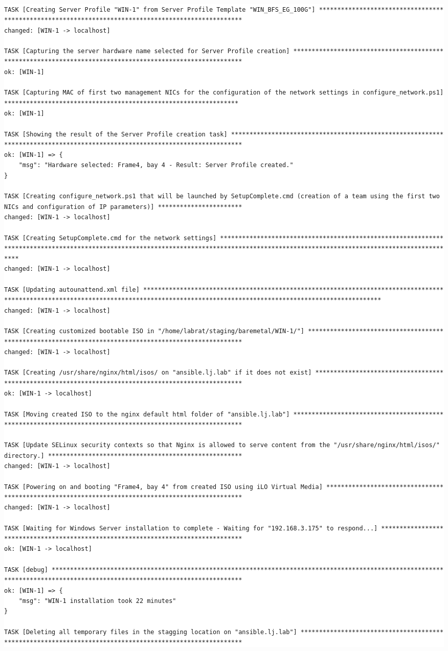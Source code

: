 ```
TASK [Creating Server Profile "WIN-1" from Server Profile Template "WIN_BFS_EG_100G"] ***************************************************************************************************
changed: [WIN-1 -> localhost]

TASK [Capturing the server hardware name selected for Server Profile creation] **********************************************************************************************************
ok: [WIN-1]

TASK [Capturing MAC of first two management NICs for the configuration of the network settings in configure_network.ps1] ****************************************************************
ok: [WIN-1]

TASK [Showing the result of the Server Profile creation task] ***************************************************************************************************************************
ok: [WIN-1] => {
    "msg": "Hardware selected: Frame4, bay 4 - Result: Server Profile created."
}

TASK [Creating configure_network.ps1 that will be launched by SetupComplete.cmd (creation of a team using the first two NICs and configuration of IP parameters)] ***********************
changed: [WIN-1 -> localhost]

TASK [Creating SetupComplete.cmd for the network settings] *****************************************************************************************************************************************************************************************
changed: [WIN-1 -> localhost]

TASK [Updating autounattend.xml file] *****************************************************************************************************************************************************************************************
changed: [WIN-1 -> localhost]

TASK [Creating customized bootable ISO in "/home/labrat/staging/baremetal/WIN-1/"] ******************************************************************************************************
changed: [WIN-1 -> localhost]

TASK [Creating /usr/share/nginx/html/isos/ on "ansible.lj.lab" if it does not exist] ****************************************************************************************************
ok: [WIN-1 -> localhost]

TASK [Moving created ISO to the nginx default html folder of "ansible.lj.lab"] **********************************************************************************************************

TASK [Update SELinux security contexts so that Nginx is allowed to serve content from the "/usr/share/nginx/html/isos/" directory.] *****************************************************
changed: [WIN-1 -> localhost]

TASK [Powering on and booting "Frame4, bay 4" from created ISO using iLO Virtual Media] *************************************************************************************************
changed: [WIN-1 -> localhost]

TASK [Waiting for Windows Server installation to complete - Waiting for "192.168.3.175" to respond...] **********************************************************************************
ok: [WIN-1 -> localhost]

TASK [debug] ****************************************************************************************************************************************************************************
ok: [WIN-1] => {
    "msg": "WIN-1 installation took 22 minutes"
}

TASK [Deleting all temporary files in the stagging location on "ansible.lj.lab"] ********************************************************************************************************
```